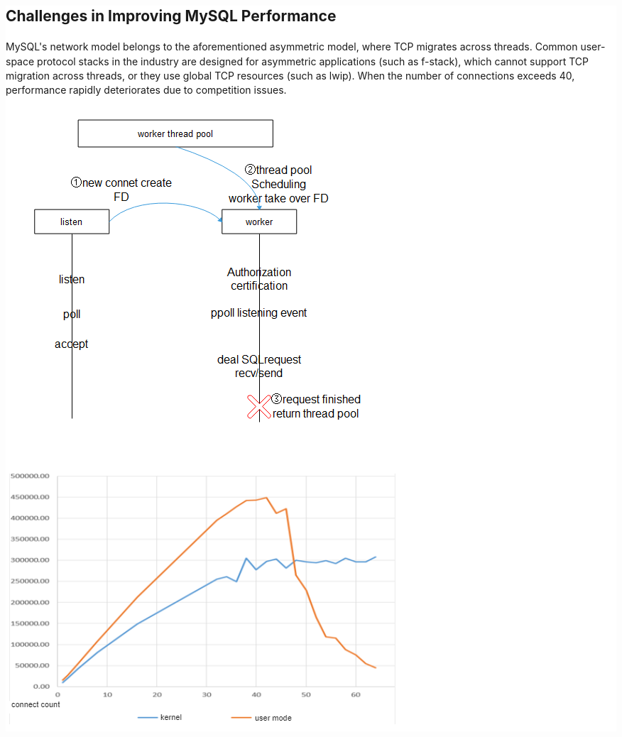 ## Challenges in Improving MySQL Performance

MySQL's network model belongs to the aforementioned asymmetric model, where TCP migrates across threads. Common user-space protocol stacks in the industry are designed for asymmetric applications (such as f-stack), which cannot support TCP migration across threads, or they use global TCP resources (such as lwip). When the number of connections exceeds 40, performance rapidly deteriorates due to competition issues.

![MySQL Model](../images/mysql模型_en.png) ![Accelerating MySQL in the Industry](../images/业界加速mysql效果_en.png)
